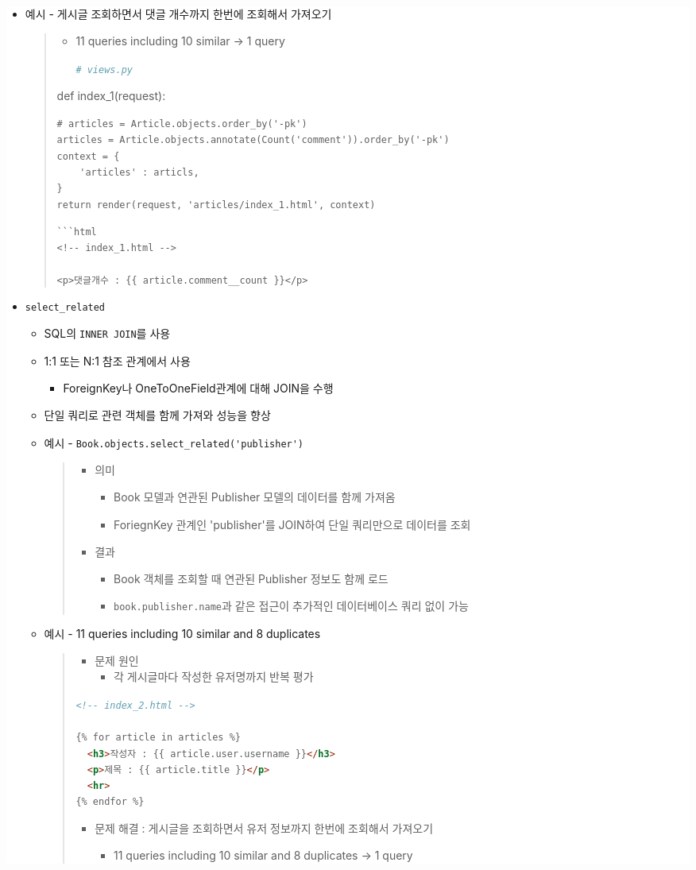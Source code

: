   - 예시 - 게시글 조회하면서 댓글 개수까지 한번에 조회해서 가져오기
    
    > - 11 queries including 10 similar -> 1 query
    >   
    >   ```python
    >   # views.py
    >   ```
    > 
    > def index_1(request):
    > 
    >     # articles = Article.objects.order_by('-pk')
    >     articles = Article.objects.annotate(Count('comment')).order_by('-pk')
    >     context = {
    >         'articles' : articls,
    >     }
    >     return render(request, 'articles/index_1.html', context)
    > 
    > ```
    > ```html
    > <!-- index_1.html -->
    > 
    > <p>댓글개수 : {{ article.comment__count }}</p>
    > ```

- `select_related`
  
  - SQL의 `INNER JOIN`를 사용
  
  - 1:1 또는 N:1 참조 관계에서 사용
    
    - ForeignKey나 OneToOneField관계에 대해 JOIN을 수행
  
  - 단일 쿼리로 관련 객체를 함께 가져와 성능을 향상
  
  - 예시 - `Book.objects.select_related('publisher')`
    
    > - 의미
    >   
    >   - Book 모델과 연관된 Publisher 모델의 데이터를 함께 가져옴
    >   
    >   - ForiegnKey 관계인 'publisher'를 JOIN하여 단일 쿼리만으로 데이터를 조회
    > 
    > - 결과
    >   
    >   - Book 객체를 조회할 때 연관된 Publisher 정보도 함께 로드
    >   
    >   - `book.publisher.name`과 같은 접근이 추가적인 데이터베이스 쿼리 없이 가능
  
  - 예시 - 11 queries including 10 similar and 8 duplicates
    
    > - 문제 원인
    >   - 각 게시글마다 작성한 유저명까지 반복 평가
    > 
    > ```html
    > <!-- index_2.html -->
    > 
    > {% for article in articles %}
    >   <h3>작성자 : {{ article.user.username }}</h3>
    >   <p>제목 : {{ article.title }}</p>
    >   <hr>
    > {% endfor %}
    > ```
    > 
    > - 문제 해결 : 게시글을 조회하면서 유저 정보까지 한번에 조회해서 가져오기
    >   
    >   - 11 queries including 10 similar and 8 duplicates -> 1 query
    > 
    > ```python